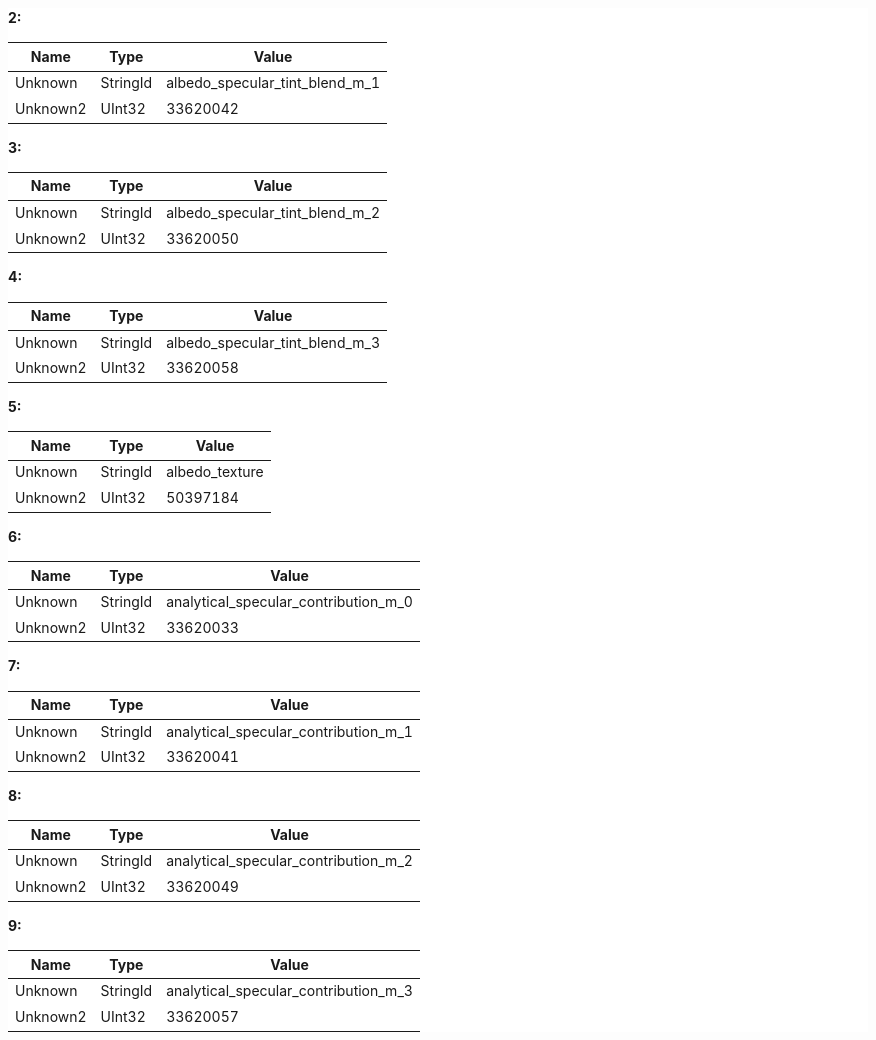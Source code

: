 
**2:**

Name	| Type	| Value
---	|---	|---	|
Unknown	|StringId	|albedo_specular_tint_blend_m_1
Unknown2	|UInt32	|33620042


**3:**

Name	| Type	| Value
---	|---	|---	|
Unknown	|StringId	|albedo_specular_tint_blend_m_2
Unknown2	|UInt32	|33620050


**4:**

Name	| Type	| Value
---	|---	|---	|
Unknown	|StringId	|albedo_specular_tint_blend_m_3
Unknown2	|UInt32	|33620058


**5:**

Name	| Type	| Value
---	|---	|---	|
Unknown	|StringId	|albedo_texture
Unknown2	|UInt32	|50397184


**6:**

Name	| Type	| Value
---	|---	|---	|
Unknown	|StringId	|analytical_specular_contribution_m_0
Unknown2	|UInt32	|33620033


**7:**

Name	| Type	| Value
---	|---	|---	|
Unknown	|StringId	|analytical_specular_contribution_m_1
Unknown2	|UInt32	|33620041


**8:**

Name	| Type	| Value
---	|---	|---	|
Unknown	|StringId	|analytical_specular_contribution_m_2
Unknown2	|UInt32	|33620049


**9:**

Name	| Type	| Value
---	|---	|---	|
Unknown	|StringId	|analytical_specular_contribution_m_3
Unknown2	|UInt32	|33620057
